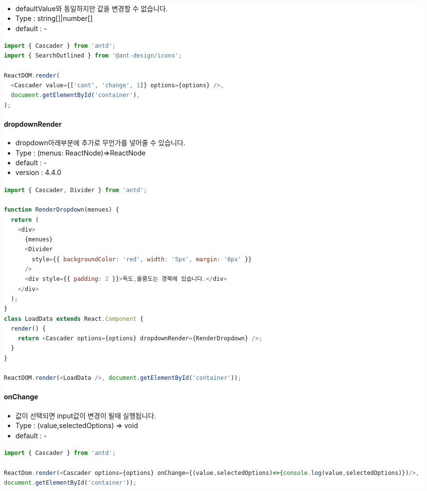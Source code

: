 - defaultValue와 동일하지만 값을 변경할 수 없습니다.
- Type : string[]|number[]
- default : -

```js
import { Cascader } from 'antd';
import { SearchOutlined } from '@ant-design/icons';

ReactDOM.render(
  <Cascader value={['cant', 'change', 1]} options={options} />,
  document.getElementById('container'),
);
```

#### dropdownRender

- dropdown아래부분에 추가로 무언가를 넣어줄 수 있습니다.
- Type : (menus: ReactNode)=>ReactNode
- default : -
- version : 4.4.0

```js
import { Cascader, Divider } from 'antd';

function RenderDropdown(menues) {
  return (
    <div>
      {menues}
      <Divider
        style={{ backgroundColor: 'red', width: '5px', margin: '0px' }}
      />
      <div style={{ padding: 2 }}>독도,울릉도는 경북에 있습니다.</div>
    </div>
  );
}
class LoadData extends React.Component {
  render() {
    return <Cascader options={options} dropdownRender={RenderDropdown} />;
  }
}

ReactDOM.render(<LoadData />, document.getElementById('container'));
```

#### onChange

- 값이 선택되면 input값이 변경이 될때 실행됩니다.
- Type : (value,selectedOptions) => void
- default : -

```js
import { Cascader } from 'antd';

ReactDom.render(<Cascader options={options} onChange={(value,selectedOptions)=>{console.log(value,selectedOptions)})/>, document.getElementById('container'));
```

